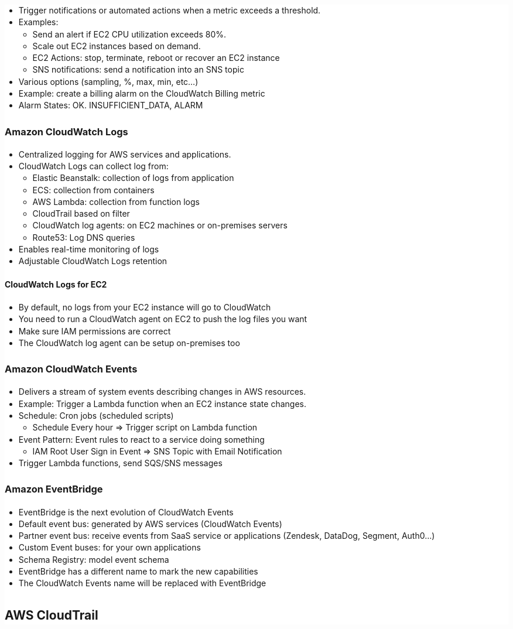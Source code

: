 - Trigger notifications or automated actions when a metric exceeds a threshold.
- Examples:
  - Send an alert if EC2 CPU utilization exceeds 80%.
  - Scale out EC2 instances based on demand.
  - EC2 Actions: stop, terminate, reboot or recover an EC2 instance
  - SNS notifications: send a notification into an SNS topic
- Various options (sampling, %, max, min, etc…)
- Example: create a billing alarm on the CloudWatch Billing metric
- Alarm States: OK. INSUFFICIENT_DATA, ALARM

### Amazon CloudWatch Logs

- Centralized logging for AWS services and applications.
- CloudWatch Logs can collect log from:
  - Elastic Beanstalk: collection of logs from application
  - ECS: collection from containers
  - AWS Lambda: collection from function logs
  - CloudTrail based on filter
  - CloudWatch log agents: on EC2 machines or on-premises servers
  - Route53: Log DNS queries
- Enables real-time monitoring of logs
- Adjustable CloudWatch Logs retention

#### CloudWatch Logs for EC2

- By default, no logs from your EC2 instance will go to CloudWatch
- You need to run a CloudWatch agent on EC2 to push the log files you want
- Make sure IAM permissions are correct
- The CloudWatch log agent can be setup on-premises too

### Amazon CloudWatch Events

- Delivers a stream of system events describing changes in AWS resources.
- Example: Trigger a Lambda function when an EC2 instance state changes.
- Schedule: Cron jobs (scheduled scripts)
  - Schedule Every hour => Trigger script on Lambda function
- Event Pattern: Event rules to react to a service doing something
  - IAM Root User Sign in Event => SNS Topic with Email Notification
- Trigger Lambda functions, send SQS/SNS messages

### Amazon EventBridge

- EventBridge is the next evolution of CloudWatch Events
- Default event bus: generated by AWS services (CloudWatch Events)
- Partner event bus: receive events from SaaS service or applications (Zendesk, DataDog, Segment, Auth0…)
- Custom Event buses: for your own applications
- Schema Registry: model event schema
- EventBridge has a different name to mark the new capabilities
- The CloudWatch Events name will be replaced with EventBridge

## AWS CloudTrail
